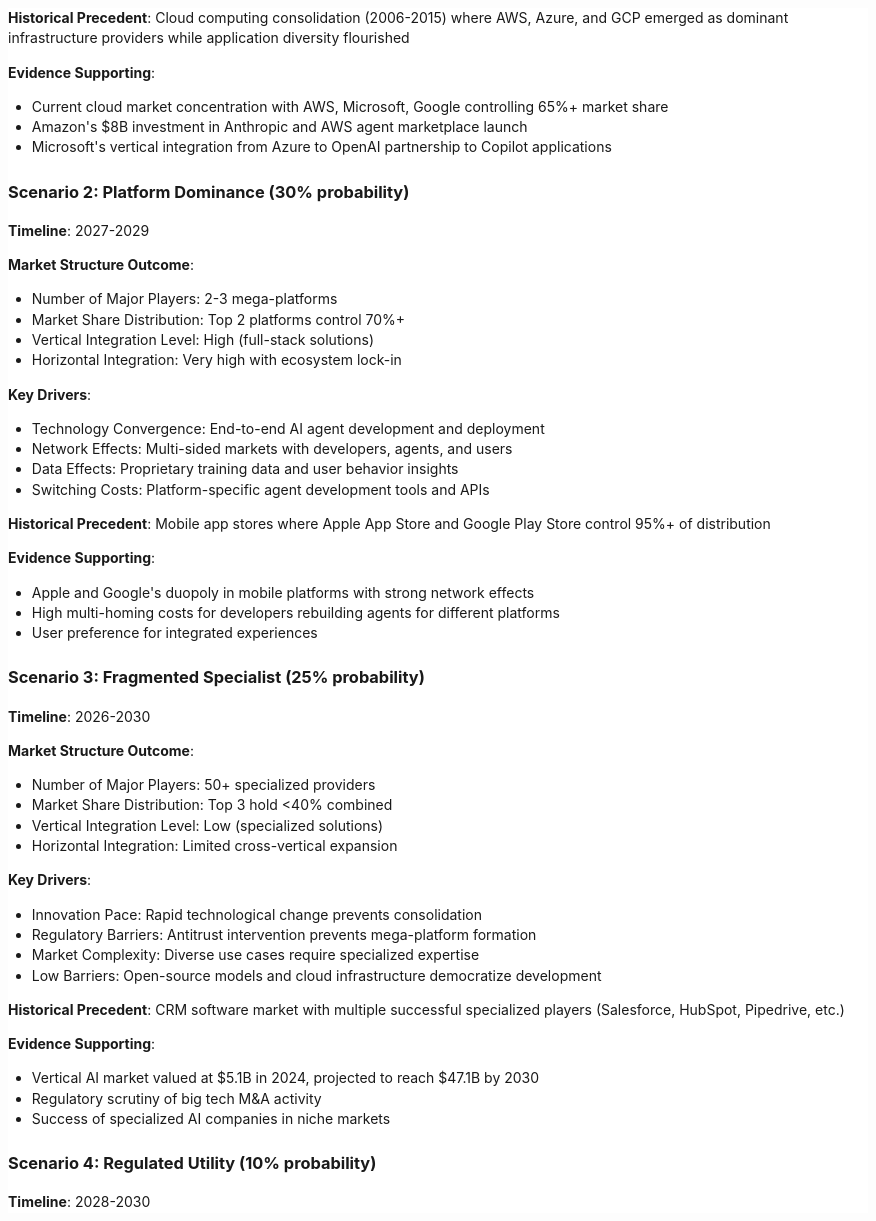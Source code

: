 **Historical Precedent**: Cloud computing consolidation (2006-2015) where AWS, Azure, and GCP emerged as dominant infrastructure providers while application diversity flourished

**Evidence Supporting**: 
- Current cloud market concentration with AWS, Microsoft, Google controlling 65%+ market share
- Amazon's $8B investment in Anthropic and AWS agent marketplace launch
- Microsoft's vertical integration from Azure to OpenAI partnership to Copilot applications

### Scenario 2: Platform Dominance (30% probability)
**Timeline**: 2027-2029

**Market Structure Outcome**:
- Number of Major Players: 2-3 mega-platforms
- Market Share Distribution: Top 2 platforms control 70%+
- Vertical Integration Level: High (full-stack solutions)
- Horizontal Integration: Very high with ecosystem lock-in

**Key Drivers**:
- Technology Convergence: End-to-end AI agent development and deployment
- Network Effects: Multi-sided markets with developers, agents, and users
- Data Effects: Proprietary training data and user behavior insights
- Switching Costs: Platform-specific agent development tools and APIs

**Historical Precedent**: Mobile app stores where Apple App Store and Google Play Store control 95%+ of distribution

**Evidence Supporting**: 
- Apple and Google's duopoly in mobile platforms with strong network effects
- High multi-homing costs for developers rebuilding agents for different platforms
- User preference for integrated experiences

### Scenario 3: Fragmented Specialist (25% probability)
**Timeline**: 2026-2030

**Market Structure Outcome**:
- Number of Major Players: 50+ specialized providers
- Market Share Distribution: Top 3 hold <40% combined
- Vertical Integration Level: Low (specialized solutions)
- Horizontal Integration: Limited cross-vertical expansion

**Key Drivers**:
- Innovation Pace: Rapid technological change prevents consolidation
- Regulatory Barriers: Antitrust intervention prevents mega-platform formation
- Market Complexity: Diverse use cases require specialized expertise
- Low Barriers: Open-source models and cloud infrastructure democratize development

**Historical Precedent**: CRM software market with multiple successful specialized players (Salesforce, HubSpot, Pipedrive, etc.)

**Evidence Supporting**:
- Vertical AI market valued at $5.1B in 2024, projected to reach $47.1B by 2030
- Regulatory scrutiny of big tech M&A activity
- Success of specialized AI companies in niche markets

### Scenario 4: Regulated Utility (10% probability)
**Timeline**: 2028-2030
